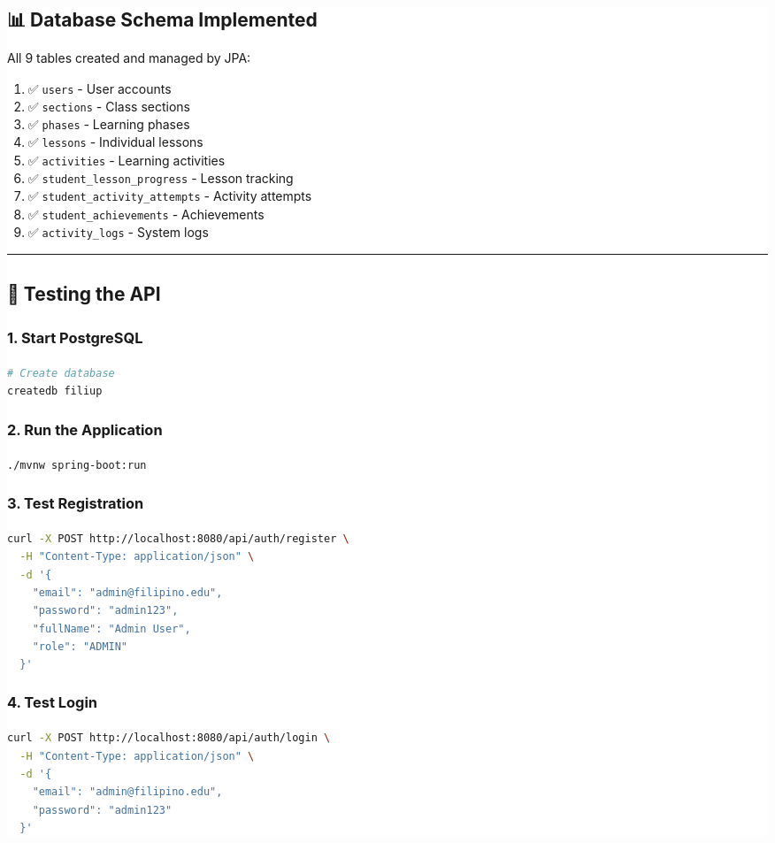 
## 📊 **Database Schema Implemented**

All 9 tables created and managed by JPA:
1. ✅ `users` - User accounts
2. ✅ `sections` - Class sections
3. ✅ `phases` - Learning phases
4. ✅ `lessons` - Individual lessons
5. ✅ `activities` - Learning activities
6. ✅ `student_lesson_progress` - Lesson tracking
7. ✅ `student_activity_attempts` - Activity attempts
8. ✅ `student_achievements` - Achievements
9. ✅ `activity_logs` - System logs

---

## 🧪 **Testing the API**

### 1. Start PostgreSQL
```bash
# Create database
createdb filiup
```

### 2. Run the Application
```bash
./mvnw spring-boot:run
```

### 3. Test Registration
```bash
curl -X POST http://localhost:8080/api/auth/register \
  -H "Content-Type: application/json" \
  -d '{
    "email": "admin@filipino.edu",
    "password": "admin123",
    "fullName": "Admin User",
    "role": "ADMIN"
  }'
```

### 4. Test Login
```bash
curl -X POST http://localhost:8080/api/auth/login \
  -H "Content-Type: application/json" \
  -d '{
    "email": "admin@filipino.edu",
    "password": "admin123"
  }'
```
